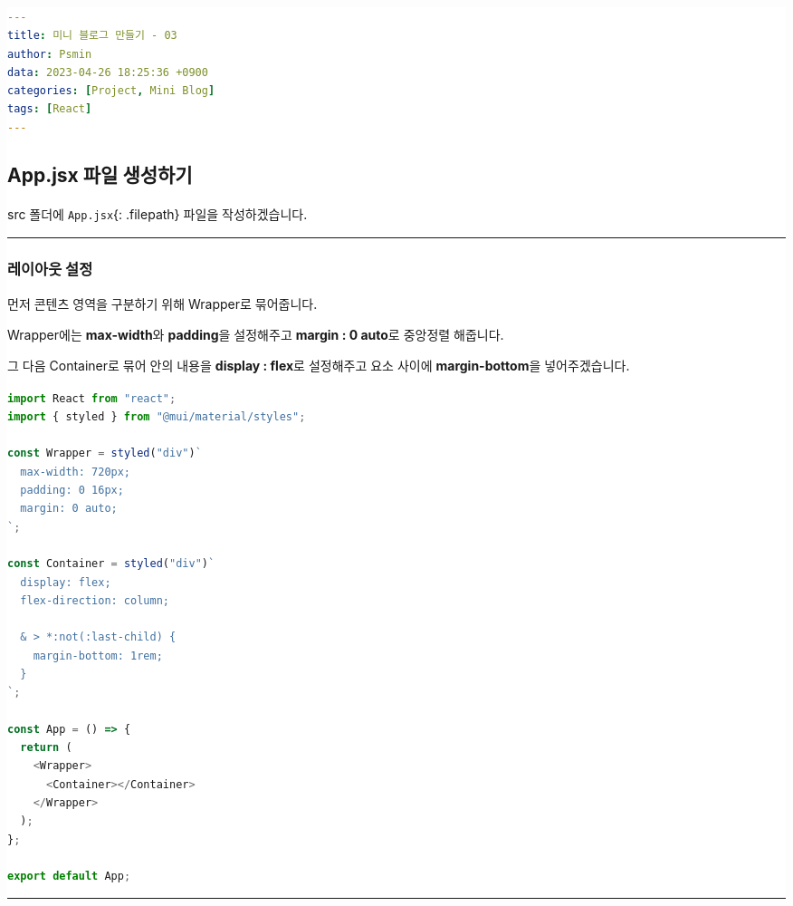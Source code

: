 ```yaml
---
title: 미니 블로그 만들기 - 03
author: Psmin
data: 2023-04-26 18:25:36 +0900
categories: [Project, Mini Blog]
tags: [React]
---
```


## App.jsx 파일 생성하기

src 폴더에 `App.jsx`{: .filepath} 파일을 작성하겠습니다.

---

### 레이아웃 설정

먼저 콘텐츠 영역을 구분하기 위해 Wrapper로 묶어줍니다.

Wrapper에는 **max-width**와 **padding**을 설정해주고 **margin : 0 auto**로 중앙정렬 해줍니다.

그 다음 Container로 묶어 안의 내용을 **display : flex**로 설정해주고 요소 사이에 **margin-bottom**을 넣어주겠습니다.

```js
import React from "react";
import { styled } from "@mui/material/styles";

const Wrapper = styled("div")`
  max-width: 720px;
  padding: 0 16px;
  margin: 0 auto;
`;

const Container = styled("div")`
  display: flex;
  flex-direction: column;

  & > *:not(:last-child) {
    margin-bottom: 1rem;
  }
`;

const App = () => {
  return (
    <Wrapper>
      <Container></Container>
    </Wrapper>
  );
};

export default App;
```

---